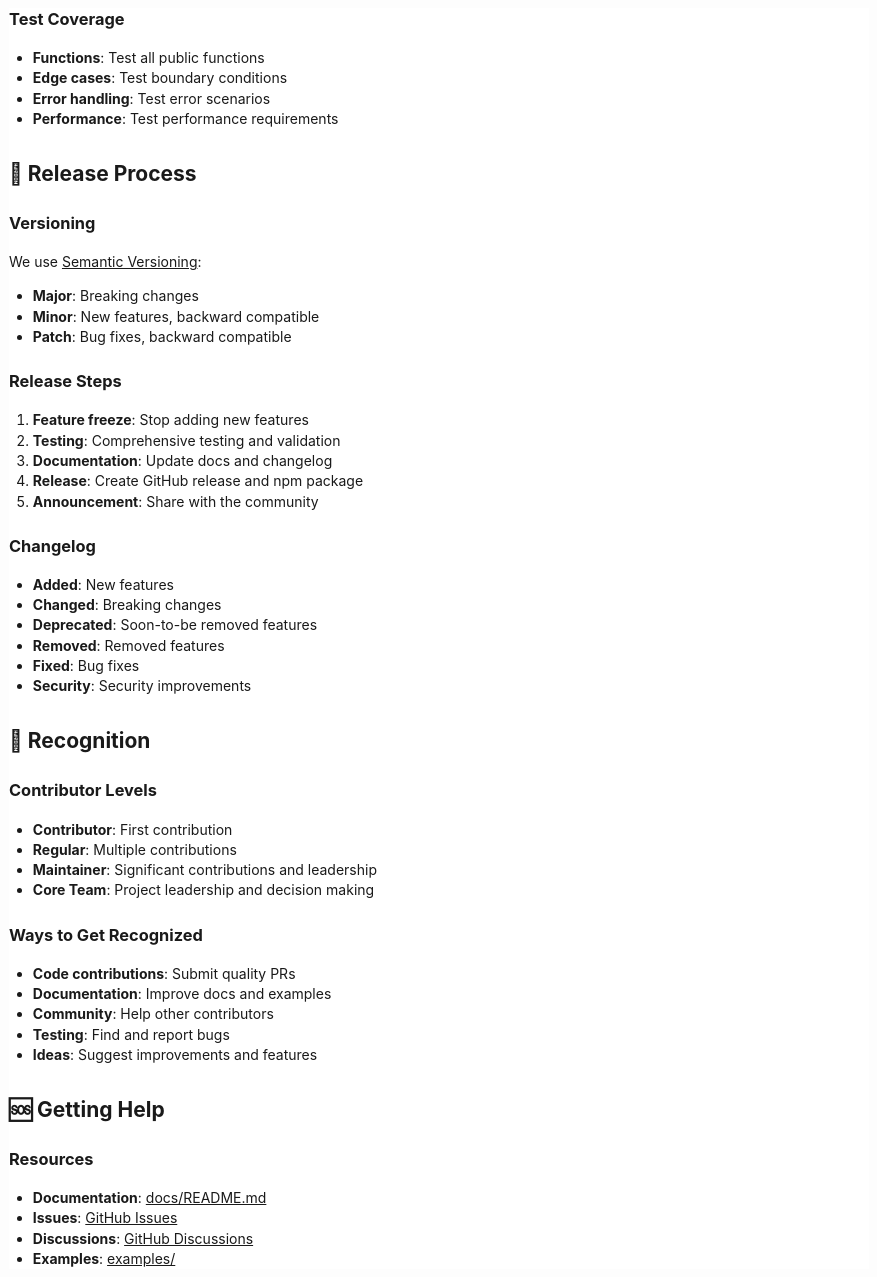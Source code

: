 ### **Test Coverage**
- **Functions**: Test all public functions
- **Edge cases**: Test boundary conditions
- **Error handling**: Test error scenarios
- **Performance**: Test performance requirements

## 🚀 Release Process

### **Versioning**
We use [Semantic Versioning](https://semver.org/):
- **Major**: Breaking changes
- **Minor**: New features, backward compatible
- **Patch**: Bug fixes, backward compatible

### **Release Steps**
1. **Feature freeze**: Stop adding new features
2. **Testing**: Comprehensive testing and validation
3. **Documentation**: Update docs and changelog
4. **Release**: Create GitHub release and npm package
5. **Announcement**: Share with the community

### **Changelog**
- **Added**: New features
- **Changed**: Breaking changes
- **Deprecated**: Soon-to-be removed features
- **Removed**: Removed features
- **Fixed**: Bug fixes
- **Security**: Security improvements

## 🎉 Recognition

### **Contributor Levels**
- **Contributor**: First contribution
- **Regular**: Multiple contributions
- **Maintainer**: Significant contributions and leadership
- **Core Team**: Project leadership and decision making

### **Ways to Get Recognized**
- **Code contributions**: Submit quality PRs
- **Documentation**: Improve docs and examples
- **Community**: Help other contributors
- **Testing**: Find and report bugs
- **Ideas**: Suggest improvements and features

## 🆘 Getting Help

### **Resources**
- **Documentation**: [docs/README.md](./docs/README.md)
- **Issues**: [GitHub Issues](https://github.com/react-meta-framework/react-meta-framework/issues)
- **Discussions**: [GitHub Discussions](https://github.com/react-meta-framework/react-meta-framework/discussions)
- **Examples**: [examples/](./examples/)

